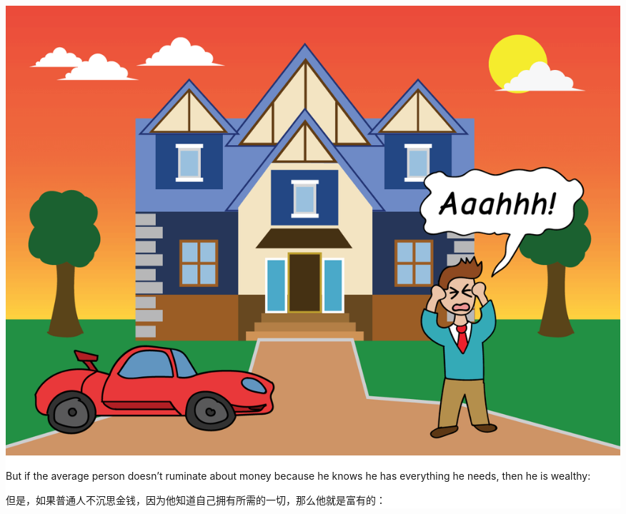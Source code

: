 [![rich person being scared](G03-Rich-person-stressed-out.png)](https://moretothat.com/wp-content/uploads/2020/01/G03-Rich-person-stressed-out.png)

But if the average person doesn’t ruminate about money because he knows he has everything he needs, then he is wealthy:  

但是，如果普通人不沉思金钱，因为他知道自己拥有所需的一切，那么他就是富有的：
